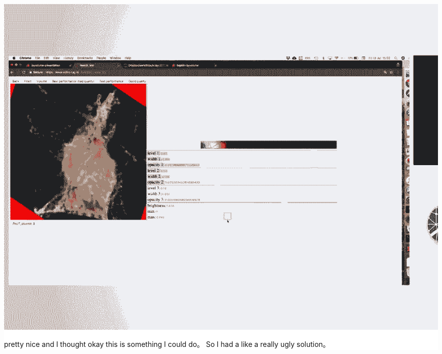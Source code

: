 ![](img/f6efcd6e1f4edb53ad9377f7e60054ac_26.png)

 pretty nice and I thought okay this is something I could do。 So I had a like a really ugly solution。


